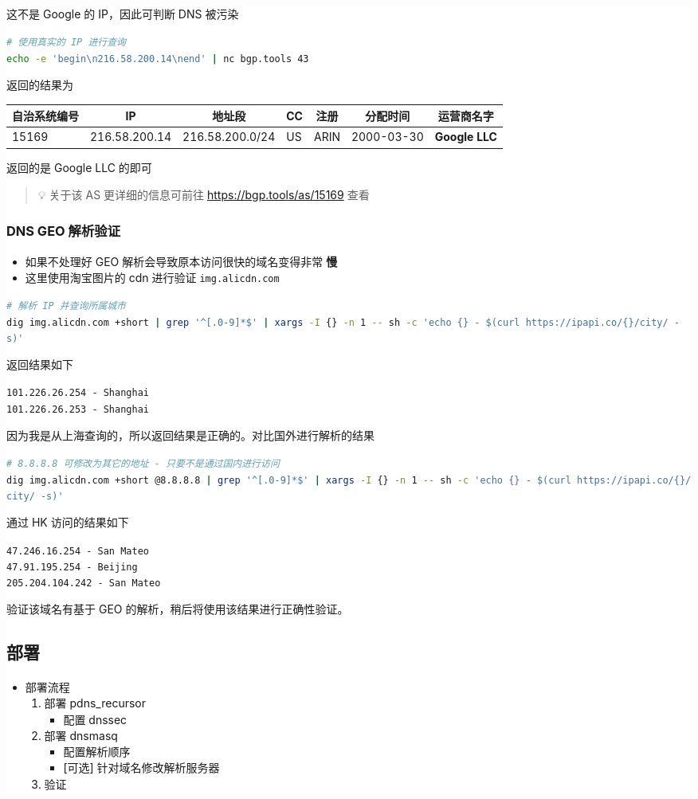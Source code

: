 这不是 Google 的 IP，因此可判断 DNS 被污染

```bash
# 使用真实的 IP 进行查询
echo -e 'begin\n216.58.200.14\nend' | nc bgp.tools 43
```

返回的结果为

自治系统编号 | IP | 地址段 | CC | 注册 |  分配时间 | 运营商名字
----|----|----|----|----|----|----
15169   | 216.58.200.14    | 216.58.200.0/24     | US | ARIN     | 2000-03-30 | __Google LLC__

返回的是 Google LLC 的即可

> 💡 关于该 AS 更详细的信息可前往 https://bgp.tools/as/15169 查看

### DNS GEO 解析验证
* 如果不处理好 GEO 解析会导致原本访问很快的域名变得非常 __慢__
* 这里使用淘宝图片的 cdn 进行验证 `img.alicdn.com`

```bash
# 解析 IP 并查询所属城市
dig img.alicdn.com +short | grep '^[.0-9]*$' | xargs -I {} -n 1 -- sh -c 'echo {} - $(curl https://ipapi.co/{}/city/ -s)'
```

返回结果如下

```
101.226.26.254 - Shanghai
101.226.26.253 - Shanghai
```

因为我是从上海查询的，所以返回结果是正确的。对比国外进行解析的结果

```bash
# 8.8.8.8 可修改为其它的地址 - 只要不是通过国内进行访问
dig img.alicdn.com +short @8.8.8.8 | grep '^[.0-9]*$' | xargs -I {} -n 1 -- sh -c 'echo {} - $(curl https://ipapi.co/{}/city/ -s)'
```

通过 HK 访问的结果如下

```
47.246.16.254 - San Mateo
47.91.195.254 - Beijing
205.204.104.242 - San Mateo
```

验证该域名有基于 GEO 的解析，稍后将使用该结果进行正确性验证。

## 部署
* 部署流程
  1. 部署 pdns_recursor
      * 配置 dnssec
  2. 部署 dnsmasq
      * 配置解析顺序
      * [可选] 针对域名修改解析服务器
  3. 验证

